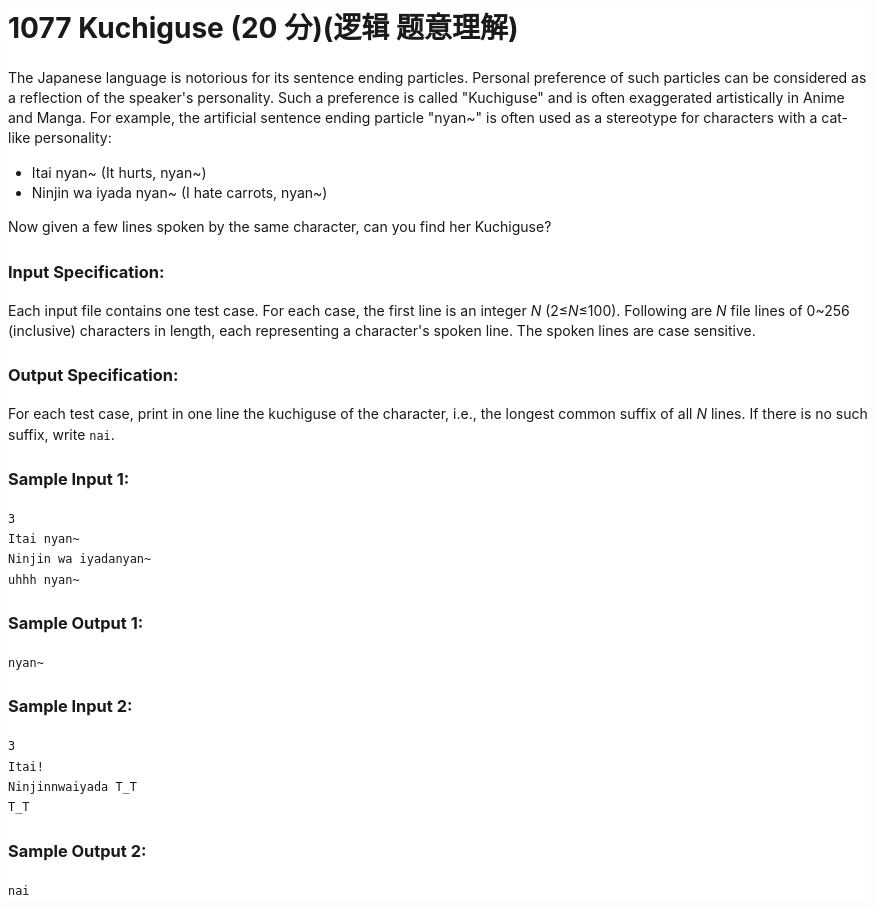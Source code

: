 # **1077** **Kuchiguse** **(20** **分**)(逻辑 题意理解)

The Japanese language is notorious for its sentence ending particles. Personal preference of such particles can be considered as a reflection of the speaker's personality. Such a preference is called "Kuchiguse" and is often exaggerated artistically in Anime and Manga. For example, the artificial sentence ending particle "nyan~" is often used as a stereotype for characters with a cat-like personality:

- Itai nyan~ (It hurts, nyan~)
- Ninjin wa iyada nyan~ (I hate carrots, nyan~)

Now given a few lines spoken by the same character, can you find her Kuchiguse?

### Input Specification:

Each input file contains one test case. For each case, the first line is an integer *N* (2≤*N*≤100). Following are *N* file lines of 0~256 (inclusive) characters in length, each representing a character's spoken line. The spoken lines are case sensitive.

### Output Specification:

For each test case, print in one line the kuchiguse of the character, i.e., the longest common suffix of all *N* lines. If there is no such suffix, write `nai`.

### Sample Input 1:

```in
3
Itai nyan~
Ninjin wa iyadanyan~
uhhh nyan~
```

### Sample Output 1:

```out
nyan~
```

### Sample Input 2:

```in
3
Itai!
Ninjinnwaiyada T_T
T_T
```

### Sample Output 2:

```out
nai
```
